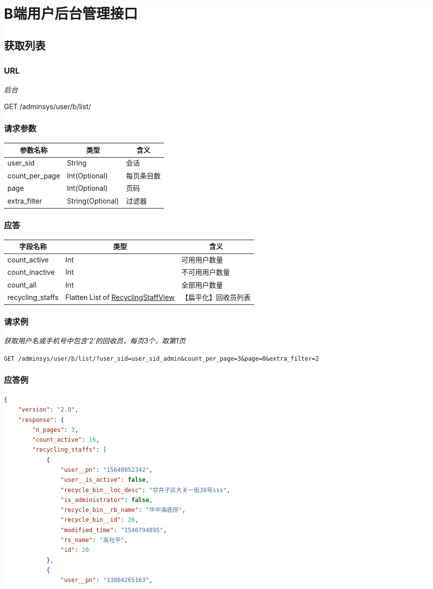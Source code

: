 # B端用户后台管理接口

## 获取列表

### URL

*后台*

GET /adminsys/user/b/list/

### 请求参数

| 参数名称       | 类型             | 含义       |
| -------------- | ---------------- | ---------- |
| user_sid       | String           | 会话       |
| count_per_page | Int(Optional)    | 每页条目数 |
| page           | Int(Optional)    | 页码       |
| extra_filter   | String(Optional) | 过滤器     |

### 应答

| 字段名称         | 类型                                                         | 含义                 |
| ---------------- | ------------------------------------------------------------ | -------------------- |
| count_active     | Int                                                          | 可用用户数量         |
| count_inactive   | Int                                                          | 不可用用户数量       |
| count_all        | Int                                                          | 全部用户数量         |
| recycling_staffs | Flatten List of [RecyclingStaffView](/View/business/recycle_bin/#recyclingstaffview) | 【扁平化】回收员列表 |

### 请求例

*获取用户名或手机号中包含'2'的回收员，每页3个，取第1页*

```http
GET /adminsys/user/b/list/?user_sid=user_sid_admin&count_per_page=3&page=0&extra_filter=2
```

### 应答例

```json
{
    "version": "2.0",
    "response": {
        "n_pages": 3,
        "count_active": 16,
        "recycling_staffs": [
            {
                "user__pn": "15640852342",
                "user__is_active": false,
                "recycle_bin__loc_desc": "甘井子区大关一街38号sss",
                "is_administrator": false,
                "recycle_bin__rb_name": "华中海底捞",
                "recycle_bin__id": 26,
                "modified_time": "1546794895",
                "rs_name": "高社平",
                "id": 20
            },
            {
                "user__pn": "13804265163",
```